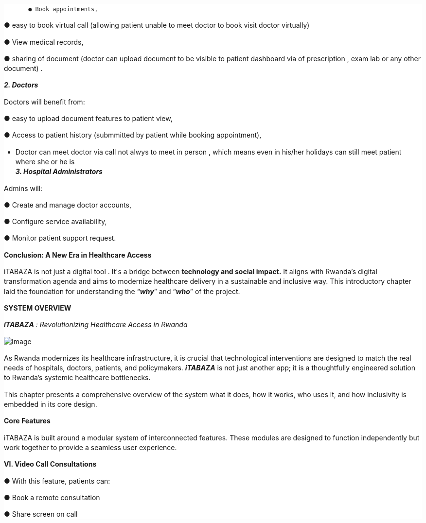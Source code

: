  	       ● Book appointments, 

● easy to book virtual call (allowing patient unable to meet doctor to book visit doctor virtually) 

● View medical records, 

● sharing of document (doctor can upload document to be visible to patient dashboard via of prescription , exam lab or any other document) . 

***2\. Doctors*** 

Doctors will benefit from: 

● easy to upload document features to patient view, 

● Access to patient history (submmitted by patient while booking appointment),  

* Doctor can meet doctor via call not alwys to meet in person , which means even in his/her holidays can still meet patient where she or he is   
  ***3\. Hospital Administrators*** 

Admins will: 

● Create and manage doctor accounts, 

● Configure service availability, 

● Monitor patient support request.

**Conclusion: A New Era in Healthcare Access** 

iTABAZA is not just a digital tool . It's a bridge between **technology and social impact.** It aligns with Rwanda’s digital transformation agenda and aims to modernize healthcare delivery in a sustainable and inclusive way. This introductory chapter laid the foundation for understanding the “***why***” and “***who***” of the project. 

**SYSTEM OVERVIEW** 

***iTABAZA** : Revolutionizing Healthcare Access in Rwanda* 

<img width="1355" height="619" alt="Image" src="https://github.com/user-attachments/assets/82919c45-141f-4e9f-b112-856bc9d574e6" />

As Rwanda modernizes its healthcare infrastructure, it is crucial that technological interventions are designed to match the real needs of hospitals, doctors, patients, and policymakers. ***iTABAZA*** is not just another app; it is a thoughtfully engineered solution to Rwanda’s systemic healthcare bottlenecks. 

This chapter presents a comprehensive overview of the system what it does, how it works, who uses it, and how inclusivity is embedded in its core design. 

**Core Features** 

iTABAZA is built around a modular system of interconnected features. These modules are designed to function independently but work together to provide a seamless user experience. 

**VI. Video Call Consultations** 

● With this feature, patients can: 

● Book a remote consultation 

● Share screen on call
